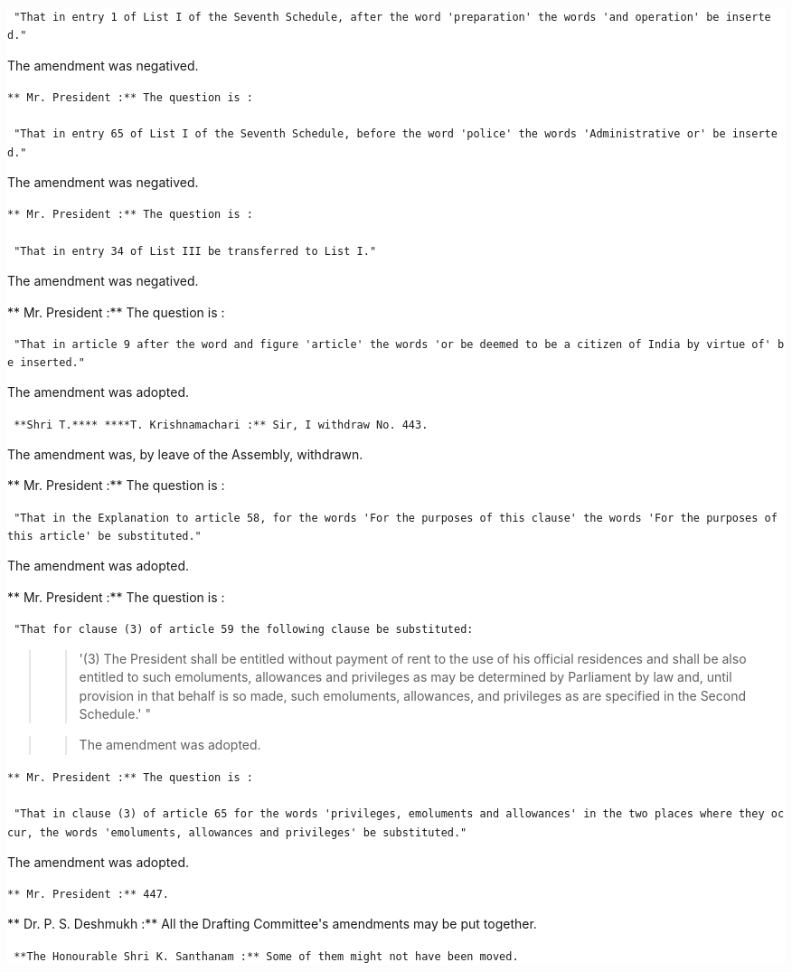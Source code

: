      "That in entry 1 of List I of the Seventh Schedule, after the word 'preparation' the words 'and operation' be inserted."

The amendment was negatived.

    ** Mr. President :** The question is :

     "That in entry 65 of List I of the Seventh Schedule, before the word 'police' the words 'Administrative or' be inserted."

The amendment was negatived.

    ** Mr. President :** The question is :

     "That in entry 34 of List III be transferred to List I."

The amendment was negatived.

   **  Mr. President :** The question is :

     "That in article 9 after the word and figure 'article' the words 'or be deemed to be a citizen of India by virtue of' be inserted."

The amendment was adopted.

     **Shri T.**** ****T. Krishnamachari :** Sir, I withdraw No. 443.

The amendment was, by leave of the Assembly, withdrawn.

   **  Mr. President :** The question is :

     "That in the Explanation to article 58, for the words 'For the purposes of this clause' the words 'For the purposes of this article' be substituted."

The amendment was adopted.

   **  Mr. President :** The question is :

     "That for clause (3) of article 59 the following clause be substituted:

> > '(3) The President shall be entitled without payment of rent to the use of
his official residences and shall be also entitled to such emoluments,
allowances and privileges as may be determined by Parliament by law and, until
provision in that behalf is so made, such emoluments, allowances, and
privileges as are specified in the Second Schedule.' "

>>

>> The amendment was adopted.

    ** Mr. President :** The question is :

     "That in clause (3) of article 65 for the words 'privileges, emoluments and allowances' in the two places where they occur, the words 'emoluments, allowances and privileges' be substituted."

The amendment was adopted.

    ** Mr. President :** 447.

  **   Dr. P. S. Deshmukh :** All the Drafting Committee's amendments may be put together.

     **The Honourable Shri K. Santhanam :** Some of them might not have been moved.
